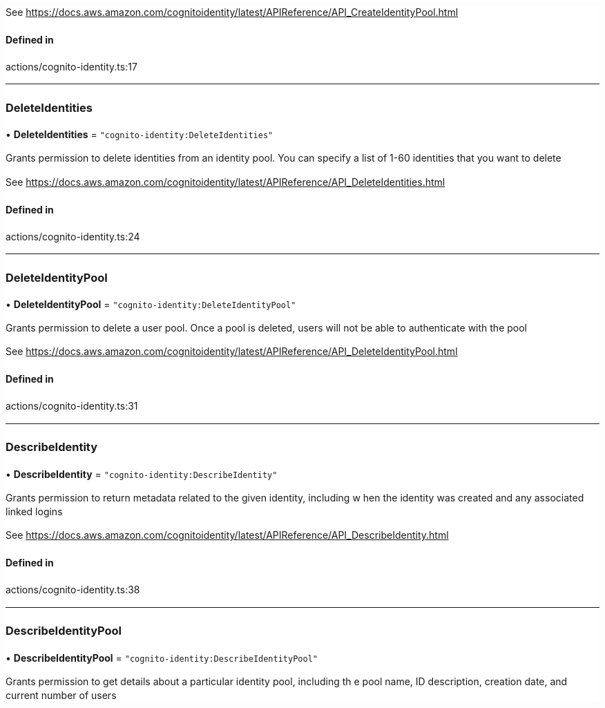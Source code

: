 See https://docs.aws.amazon.com/cognitoidentity/latest/APIReference/API_CreateIdentityPool.html

#### Defined in

actions/cognito-identity.ts:17

___

### DeleteIdentities

• **DeleteIdentities** = ``"cognito-identity:DeleteIdentities"``

Grants permission to delete identities from an identity pool. You can specify a
list of 1-60 identities that you want to delete

See https://docs.aws.amazon.com/cognitoidentity/latest/APIReference/API_DeleteIdentities.html

#### Defined in

actions/cognito-identity.ts:24

___

### DeleteIdentityPool

• **DeleteIdentityPool** = ``"cognito-identity:DeleteIdentityPool"``

Grants permission to delete a user pool. Once a pool is deleted, users will not
be able to authenticate with the pool

See https://docs.aws.amazon.com/cognitoidentity/latest/APIReference/API_DeleteIdentityPool.html

#### Defined in

actions/cognito-identity.ts:31

___

### DescribeIdentity

• **DescribeIdentity** = ``"cognito-identity:DescribeIdentity"``

Grants permission to return metadata related to the given identity, including w
hen the identity was created and any associated linked logins

See https://docs.aws.amazon.com/cognitoidentity/latest/APIReference/API_DescribeIdentity.html

#### Defined in

actions/cognito-identity.ts:38

___

### DescribeIdentityPool

• **DescribeIdentityPool** = ``"cognito-identity:DescribeIdentityPool"``

Grants permission to get details about a particular identity pool, including th
e pool name, ID description, creation date, and current number of users
